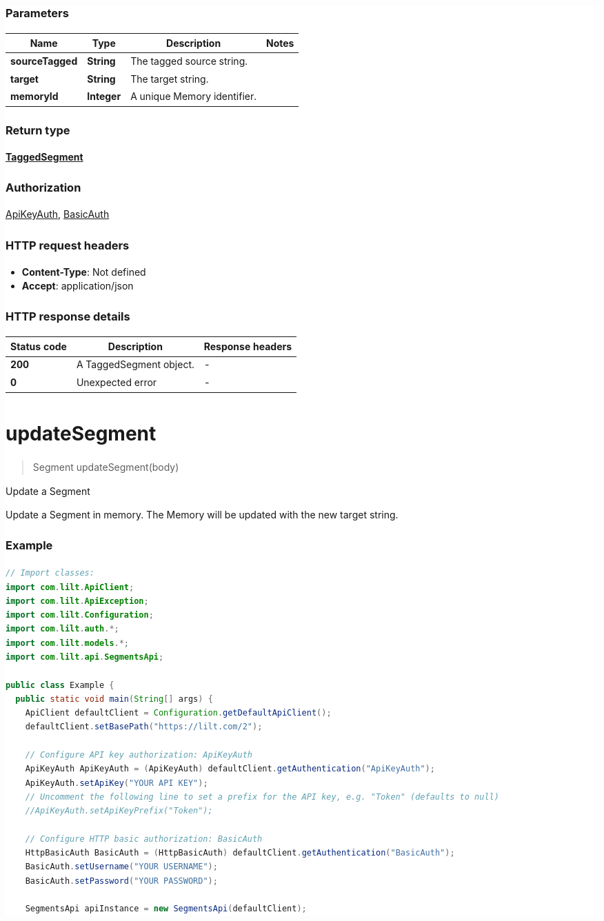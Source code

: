 ### Parameters

Name | Type | Description  | Notes
------------- | ------------- | ------------- | -------------
 **sourceTagged** | **String**| The tagged source string. |
 **target** | **String**| The target string. |
 **memoryId** | **Integer**| A unique Memory identifier. |

### Return type

[**TaggedSegment**](TaggedSegment.md)

### Authorization

[ApiKeyAuth](../README.md#ApiKeyAuth), [BasicAuth](../README.md#BasicAuth)

### HTTP request headers

 - **Content-Type**: Not defined
 - **Accept**: application/json

### HTTP response details
| Status code | Description | Response headers |
|-------------|-------------|------------------|
**200** | A TaggedSegment object. |  -  |
**0** | Unexpected error |  -  |

<a name="updateSegment"></a>
# **updateSegment**
> Segment updateSegment(body)

Update a Segment

Update a Segment in memory. The Memory will be updated with the new target string.  

### Example
```java
// Import classes:
import com.lilt.ApiClient;
import com.lilt.ApiException;
import com.lilt.Configuration;
import com.lilt.auth.*;
import com.lilt.models.*;
import com.lilt.api.SegmentsApi;

public class Example {
  public static void main(String[] args) {
    ApiClient defaultClient = Configuration.getDefaultApiClient();
    defaultClient.setBasePath("https://lilt.com/2");
    
    // Configure API key authorization: ApiKeyAuth
    ApiKeyAuth ApiKeyAuth = (ApiKeyAuth) defaultClient.getAuthentication("ApiKeyAuth");
    ApiKeyAuth.setApiKey("YOUR API KEY");
    // Uncomment the following line to set a prefix for the API key, e.g. "Token" (defaults to null)
    //ApiKeyAuth.setApiKeyPrefix("Token");

    // Configure HTTP basic authorization: BasicAuth
    HttpBasicAuth BasicAuth = (HttpBasicAuth) defaultClient.getAuthentication("BasicAuth");
    BasicAuth.setUsername("YOUR USERNAME");
    BasicAuth.setPassword("YOUR PASSWORD");

    SegmentsApi apiInstance = new SegmentsApi(defaultClient);
```
